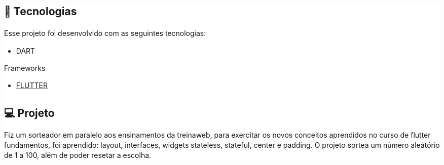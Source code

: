 
## 🚀 Tecnologias

Esse projeto foi desenvolvido com as seguintes tecnologias:

- DART

Frameworks

- [FLUTTER](https://flutter.dev/)


## 💻 Projeto

Fiz um sorteador em paralelo aos ensinamentos da treinaweb, para exercitar os novos conceitos aprendidos no curso de flutter fundamentos, foi aprendido: layout, interfaces, widgets stateless, stateful, center e padding. O projeto sortea um número aleátório de 1 a 100, além de poder resetar a escolha.
